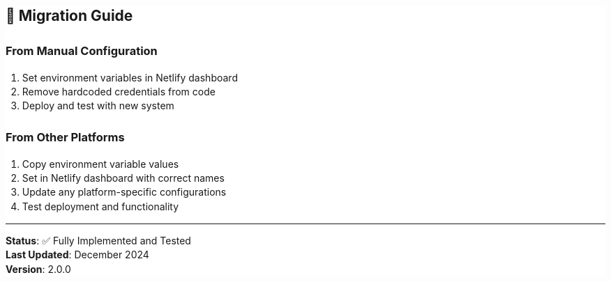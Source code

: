 ## 🔄 Migration Guide

### From Manual Configuration
1. Set environment variables in Netlify dashboard
2. Remove hardcoded credentials from code
3. Deploy and test with new system

### From Other Platforms
1. Copy environment variable values
2. Set in Netlify dashboard with correct names
3. Update any platform-specific configurations
4. Test deployment and functionality

---

**Status**: ✅ Fully Implemented and Tested  
**Last Updated**: December 2024  
**Version**: 2.0.0